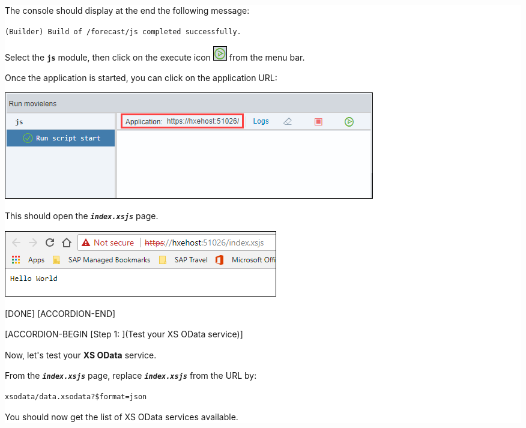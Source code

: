 The console should display at the end the following message:

```
(Builder) Build of /forecast/js completed successfully.
```

Select the **`js`** module,  then click on the execute icon ![run](00-run.png) from the menu bar.

Once the application is started, you can click on the application URL:

![Web IDE](08-02.png)

This should open the ***`index.xsjs`*** page.

![Web IDE](08-03.png)

[DONE]
[ACCORDION-END]

[ACCORDION-BEGIN [Step 1: ](Test your XS OData service)]

Now, let's test your **XS OData** service.

From the ***`index.xsjs`*** page, replace ***`index.xsjs`***  from the URL by:

```HTML
xsodata/data.xsodata?$format=json
```

You should now get the list of XS OData services available.
